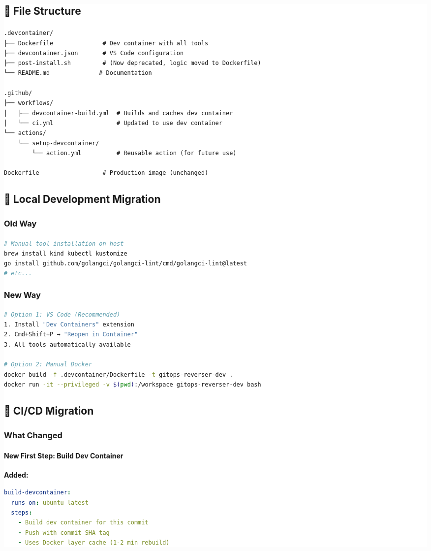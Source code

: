 ## 📁 File Structure

```
.devcontainer/
├── Dockerfile              # Dev container with all tools
├── devcontainer.json       # VS Code configuration
├── post-install.sh         # (Now deprecated, logic moved to Dockerfile)
└── README.md              # Documentation

.github/
├── workflows/
│   ├── devcontainer-build.yml  # Builds and caches dev container
│   └── ci.yml                  # Updated to use dev container
└── actions/
    └── setup-devcontainer/
        └── action.yml          # Reusable action (for future use)

Dockerfile                  # Production image (unchanged)
```

## 🚀 Local Development Migration

### Old Way
```bash
# Manual tool installation on host
brew install kind kubectl kustomize
go install github.com/golangci/golangci-lint/cmd/golangci-lint@latest
# etc...
```

### New Way
```bash
# Option 1: VS Code (Recommended)
1. Install "Dev Containers" extension
2. Cmd+Shift+P → "Reopen in Container"
3. All tools automatically available

# Option 2: Manual Docker
docker build -f .devcontainer/Dockerfile -t gitops-reverser-dev .
docker run -it --privileged -v $(pwd):/workspace gitops-reverser-dev bash
```

## 🔄 CI/CD Migration

### What Changed

#### New First Step: Build Dev Container

**Added:**
```yaml
build-devcontainer:
  runs-on: ubuntu-latest
  steps:
    - Build dev container for this commit
    - Push with commit SHA tag
    - Uses Docker layer cache (1-2 min rebuild)
```
